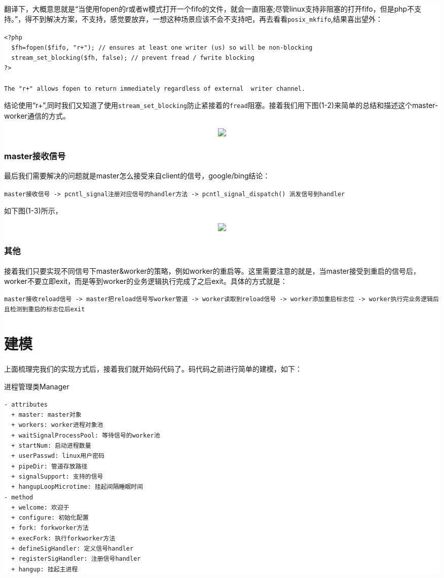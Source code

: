 翻译下，大概意思就是“当使用fopen的r或者w模式打开一个fifo的文件，就会一直阻塞;尽管linux支持非阻塞的打开fifo，但是php不支持。”，得不到解决方案，不支持，感觉要放弃，一想这种场景应该不会不支持吧，再去看看`posix_mkfifo`,结果喜出望外：

```
<?php
  $fh=fopen($fifo, "r+"); // ensures at least one writer (us) so will be non-blocking
  stream_set_blocking($fh, false); // prevent fread / fwrite blocking
?>

The "r+" allows fopen to return immediately regardless of external  writer channel.
```

结论使用“r+”,同时我们又知道了使用`stream_set_blocking`防止紧接着的`fread`阻塞。接着我们用下图(1-2)来简单的总结和描述这个master-worker通信的方式。

<p align="center"><img src="http://cdn.tigerb.cn/pipe.png" width="500px"></p>

### master接收信号

最后我们需要解决的问题就是master怎么接受来自client的信号，google/bing结论：
```
master接收信号 -> pcntl_signal注册对应信号的handler方法 -> pcntl_signal_dispatch() 派发信号到handler
```

如下图(1-3)所示，

<p align="center"><img src="http://cdn.tigerb.cn/signal.png" width="500px"></p>

### 其他

接着我们只要实现不同信号下master&worker的策略，例如worker的重启等。这里需要注意的就是，当master接受到重启的信号后，worker不要立即exit，而是等到worker的业务逻辑执行完成了之后exit。具体的方式就是：

```
master接收reload信号 -> master把reload信号写worker管道 -> worker读取到reload信号 -> worker添加重启标志位 -> worker执行完业务逻辑后且检测到重启的标志位后exit
```

# 建模

上面梳理完我们的实现方式后，接着我们就开始码代码了。码代码之前进行简单的建模，如下：

进程管理类Manager

```
- attributes
  + master: master对象
  + workers: worker进程对象池
  + waitSignalProcessPool: 等待信号的worker池
  + startNum: 启动进程数量
  + userPasswd: linux用户密码
  + pipeDir: 管道存放路径
  + signalSupport: 支持的信号
  + hangupLoopMicrotime: 挂起间隔睡眠时间
- method
  + welcome: 欢迎于
  + configure: 初始化配置
  + fork: forkworker方法
  + execFork: 执行forkworker方法
  + defineSigHandler: 定义信号handler
  + registerSigHandler: 注册信号handler
  + hangup: 挂起主进程
```
